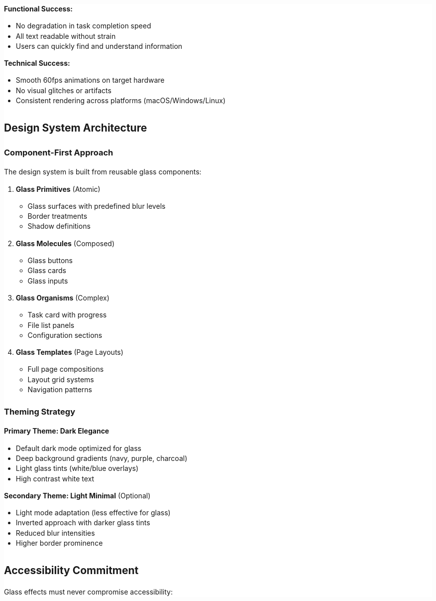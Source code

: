 **Functional Success:**
- No degradation in task completion speed
- All text readable without strain
- Users can quickly find and understand information

**Technical Success:**
- Smooth 60fps animations on target hardware
- No visual glitches or artifacts
- Consistent rendering across platforms (macOS/Windows/Linux)

## Design System Architecture

### Component-First Approach

The design system is built from reusable glass components:

1. **Glass Primitives** (Atomic)
   - Glass surfaces with predefined blur levels
   - Border treatments
   - Shadow definitions

2. **Glass Molecules** (Composed)
   - Glass buttons
   - Glass cards
   - Glass inputs

3. **Glass Organisms** (Complex)
   - Task card with progress
   - File list panels
   - Configuration sections

4. **Glass Templates** (Page Layouts)
   - Full page compositions
   - Layout grid systems
   - Navigation patterns

### Theming Strategy

**Primary Theme: Dark Elegance**
- Default dark mode optimized for glass
- Deep background gradients (navy, purple, charcoal)
- Light glass tints (white/blue overlays)
- High contrast white text

**Secondary Theme: Light Minimal** (Optional)
- Light mode adaptation (less effective for glass)
- Inverted approach with darker glass tints
- Reduced blur intensities
- Higher border prominence

## Accessibility Commitment

Glass effects must never compromise accessibility:
